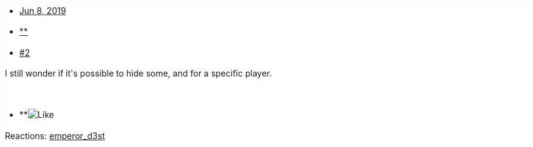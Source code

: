 </div>

</div>

<div class="message-cell message-cell--main">

<div class="message-main js-quickEditTarget">

  - [Jun 8, 2019](/threads/ui-originframes.316034/post-3352681)



  - [**](/threads/ui-originframes.316034/post-3352681)
  - [\#2](/threads/ui-originframes.316034/post-3352681)

<div class="message-content js-messageContent">

<div class="message-userContent lbContainer js-lbContainer" data-lb-id="post-3352681" data-lb-caption-desc="Wrda · Jun 8, 2019 at 12:41 AM">

<div itemprop="text">

<div class="bbWrapper">

I still wonder if it's possible to hide some, and for a specific player.

</div>

</div>

<div class="js-selectToQuoteEnd">

 

</div>

</div>

</div>

<div class="reactionsBar js-reactionsList is-active">

  - <span class="reaction reaction--small reaction--1" data-reaction-id="1">**![Like](/data/assets/reactions/like.png
    "Like")</span>

<span class="u-srOnly">Reactions:</span>
[emperor\_d3st](/posts/3352681/reactions)

</div>

<div class="js-historyTarget message-historyTarget toggleTarget" data-href="trigger-href">

</div>

</div>

</div>

</div>

<span id="post-3352720" class="u-anchorTarget"></span>

<div class="message-inner">
